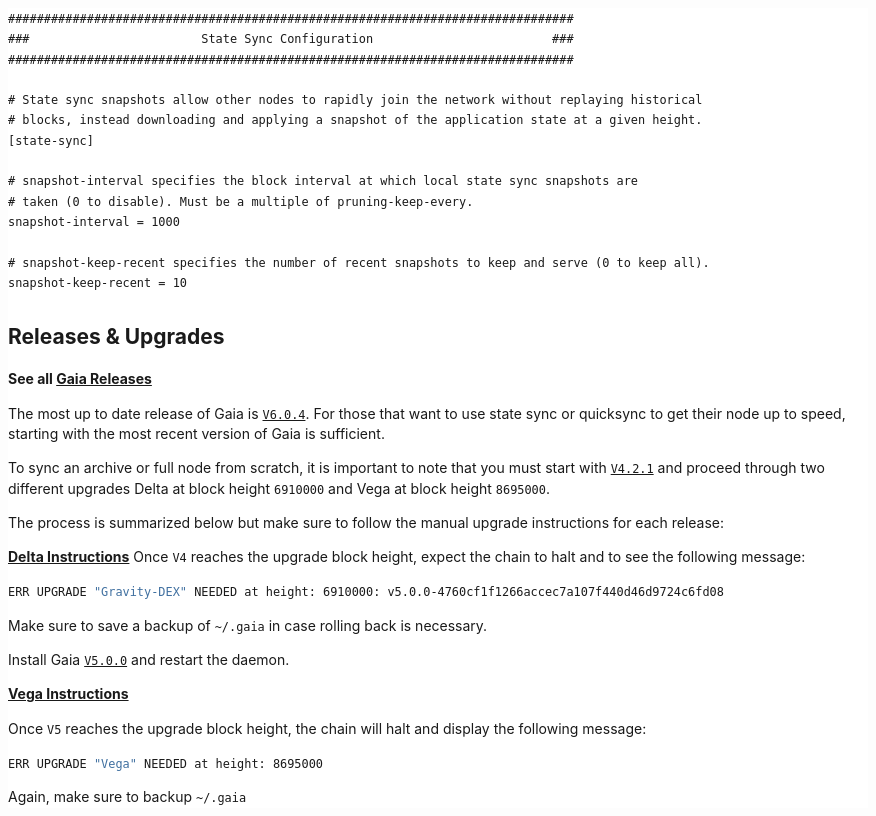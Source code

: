 ```
###############################################################################
###                        State Sync Configuration                         ###
###############################################################################

# State sync snapshots allow other nodes to rapidly join the network without replaying historical
# blocks, instead downloading and applying a snapshot of the application state at a given height.
[state-sync]

# snapshot-interval specifies the block interval at which local state sync snapshots are
# taken (0 to disable). Must be a multiple of pruning-keep-every.
snapshot-interval = 1000

# snapshot-keep-recent specifies the number of recent snapshots to keep and serve (0 to keep all).
snapshot-keep-recent = 10
```

## Releases & Upgrades

**See all [Gaia Releases](https://github.com/cosmos/gaia/releases)**

The most up to date release of Gaia is [`V6.0.4`](https://github.com/cosmos/gaia/releases/tag/v6.0.4). For those that want to use state sync or quicksync to get their node up to speed, starting with the most recent version of Gaia is sufficient.

To sync an archive or full node from scratch, it is important to note that you must start with [`V4.2.1`](https://github.com/cosmos/gaia/releases/tag/v4.2.1) and proceed through two different upgrades Delta at block height `6910000` and Vega at block height `8695000`.

The process is summarized below but make sure to follow the manual upgrade instructions for each release:

**[Delta Instructions](https://github.com/cosmos/gaia/blob/main/docs/migration/cosmoshub-4-delta-upgrade.md#Upgrade-will-take-place-July-12,-2021)**
Once `V4` reaches the upgrade block height, expect the chain to halt and to see the following message:

```bash
ERR UPGRADE "Gravity-DEX" NEEDED at height: 6910000: v5.0.0-4760cf1f1266accec7a107f440d46d9724c6fd08
```

Make sure to save a backup of `~/.gaia` in case rolling back is necessary.

Install Gaia [`V5.0.0`](https://github.com/cosmos/gaia/releases/tag/v5.0.0) and restart the daemon.

**[Vega Instructions](https://github.com/cosmos/gaia/blob/main/docs/migration/cosmoshub-4-vega-upgrade.md)**

Once `V5` reaches the upgrade block height, the chain will halt and display the following message:

```bash
ERR UPGRADE "Vega" NEEDED at height: 8695000

```

Again, make sure to backup `~/.gaia`
